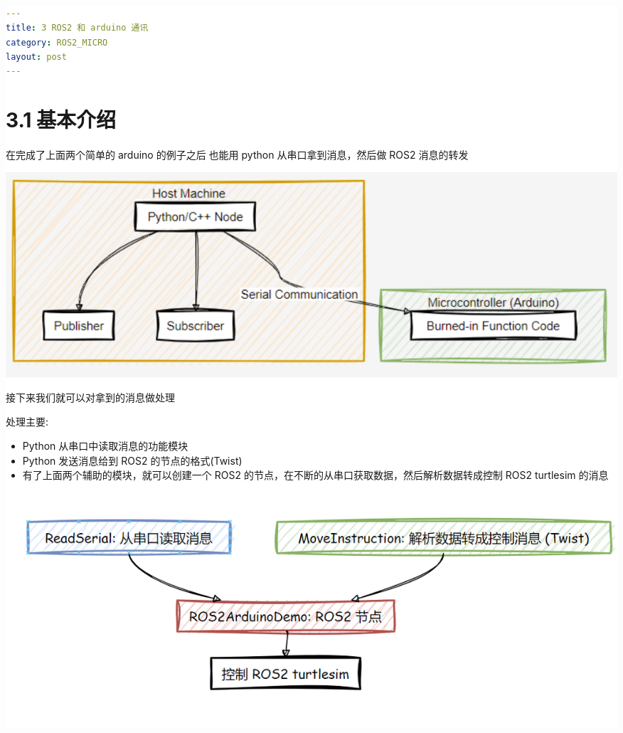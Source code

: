 ```yaml
---
title: 3 ROS2 和 arduino 通讯
category: ROS2_MICRO
layout: post
---
```


# 3.1 基本介绍

在完成了上面两个简单的 arduino 的例子之后 也能用 python 从串口拿到消息，然后做 ROS2 消息的转发

![main_concept](/assets/pics/ROS2_MICRO/3_main_concept.png)

接下来我们就可以对拿到的消息做处理

处理主要:

- Python 从串口中读取消息的功能模块
- Python 发送消息给到 ROS2 的节点的格式(Twist)
- 有了上面两个辅助的模块，就可以创建一个 ROS2 的节点，在不断的从串口获取数据，然后解析数据转成控制 ROS2 turtlesim 的消息

![ros2_arduino_concept](/assets/pics/ROS2_MICRO/3_ros2_arduino_concept.png)
